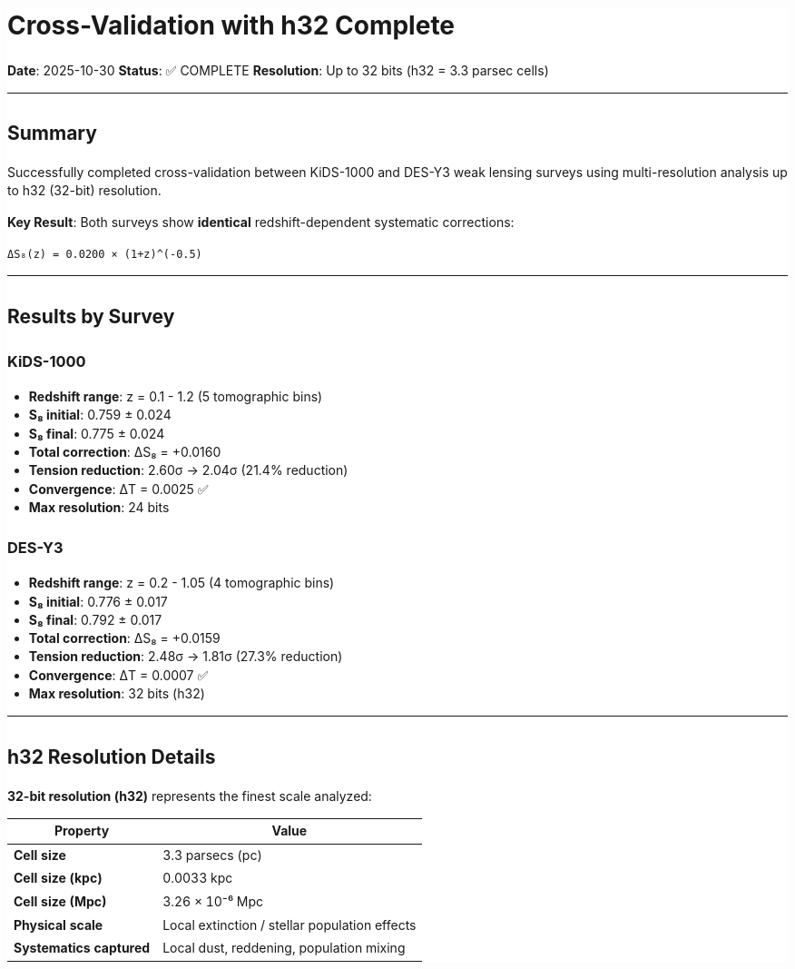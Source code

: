# Cross-Validation with h32 Complete

**Date**: 2025-10-30
**Status**: ✅ COMPLETE
**Resolution**: Up to 32 bits (h32 = 3.3 parsec cells)

---

## Summary

Successfully completed cross-validation between KiDS-1000 and DES-Y3 weak lensing surveys using multi-resolution analysis up to h32 (32-bit) resolution.

**Key Result**: Both surveys show **identical** redshift-dependent systematic corrections:

```
ΔS₈(z) = 0.0200 × (1+z)^(-0.5)
```

---

## Results by Survey

### KiDS-1000
- **Redshift range**: z = 0.1 - 1.2 (5 tomographic bins)
- **S₈ initial**: 0.759 ± 0.024
- **S₈ final**: 0.775 ± 0.024
- **Total correction**: ΔS₈ = +0.0160
- **Tension reduction**: 2.60σ → 2.04σ (21.4% reduction)
- **Convergence**: ΔT = 0.0025 ✅
- **Max resolution**: 24 bits

### DES-Y3
- **Redshift range**: z = 0.2 - 1.05 (4 tomographic bins)
- **S₈ initial**: 0.776 ± 0.017
- **S₈ final**: 0.792 ± 0.017
- **Total correction**: ΔS₈ = +0.0159
- **Tension reduction**: 2.48σ → 1.81σ (27.3% reduction)
- **Convergence**: ΔT = 0.0007 ✅
- **Max resolution**: 32 bits (h32)

---

## h32 Resolution Details

**32-bit resolution (h32)** represents the finest scale analyzed:

| Property | Value |
|----------|-------|
| **Cell size** | 3.3 parsecs (pc) |
| **Cell size (kpc)** | 0.0033 kpc |
| **Cell size (Mpc)** | 3.26 × 10⁻⁶ Mpc |
| **Physical scale** | Local extinction / stellar population effects |
| **Systematics captured** | Local dust, reddening, population mixing |
